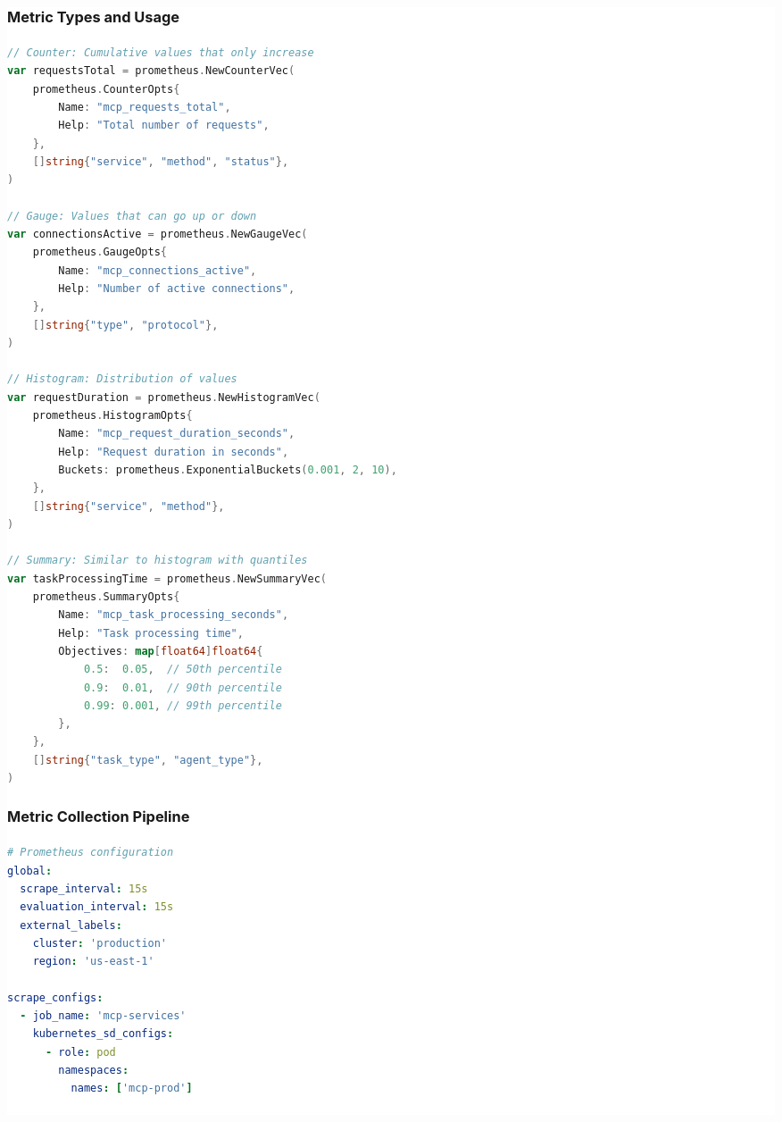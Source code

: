 ### Metric Types and Usage

```go
// Counter: Cumulative values that only increase
var requestsTotal = prometheus.NewCounterVec(
    prometheus.CounterOpts{
        Name: "mcp_requests_total",
        Help: "Total number of requests",
    },
    []string{"service", "method", "status"},
)

// Gauge: Values that can go up or down
var connectionsActive = prometheus.NewGaugeVec(
    prometheus.GaugeOpts{
        Name: "mcp_connections_active",
        Help: "Number of active connections",
    },
    []string{"type", "protocol"},
)

// Histogram: Distribution of values
var requestDuration = prometheus.NewHistogramVec(
    prometheus.HistogramOpts{
        Name: "mcp_request_duration_seconds",
        Help: "Request duration in seconds",
        Buckets: prometheus.ExponentialBuckets(0.001, 2, 10),
    },
    []string{"service", "method"},
)

// Summary: Similar to histogram with quantiles
var taskProcessingTime = prometheus.NewSummaryVec(
    prometheus.SummaryOpts{
        Name: "mcp_task_processing_seconds",
        Help: "Task processing time",
        Objectives: map[float64]float64{
            0.5:  0.05,  // 50th percentile
            0.9:  0.01,  // 90th percentile
            0.99: 0.001, // 99th percentile
        },
    },
    []string{"task_type", "agent_type"},
)
```

### Metric Collection Pipeline

```yaml
# Prometheus configuration
global:
  scrape_interval: 15s
  evaluation_interval: 15s
  external_labels:
    cluster: 'production'
    region: 'us-east-1'

scrape_configs:
  - job_name: 'mcp-services'
    kubernetes_sd_configs:
      - role: pod
        namespaces:
          names: ['mcp-prod']
    
```